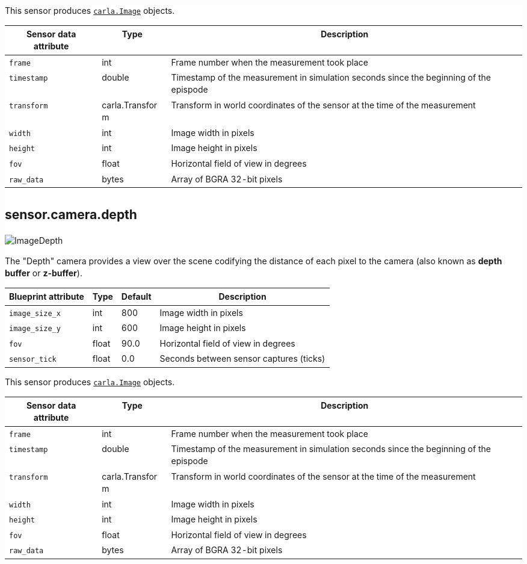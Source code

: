 This sensor produces [`carla.Image`](python_api.md#carla.Image)
objects.

| Sensor data attribute | Type | Description |
| --------------------- | ---- | ----------- |
| `frame`               | int    | Frame number when the measurement took place |
| `timestamp`           | double | Timestamp of the measurement in simulation seconds since the beginning of the epispode |
| `transform`           | carla.Transform | Transform in world coordinates of the sensor at the time of the measurement |
| `width`               | int  | Image width in pixels |
| `height`              | int  | Image height in pixels |
| `fov`                 | float | Horizontal field of view in degrees |
| `raw_data`            | bytes | Array of BGRA 32-bit pixels |

sensor.camera.depth
-------------------

![ImageDepth](img/capture_depth.png)

The "Depth" camera provides a view over the scene codifying the distance of each
pixel to the camera (also known as **depth buffer** or **z-buffer**).

| Blueprint attribute | Type  | Default | Description |
| ------------------- | ----  | ------- | ----------- |
| `image_size_x`      | int   | 800     | Image width in pixels |
| `image_size_y`      | int   | 600     | Image height in pixels  |
| `fov`               | float | 90.0    | Horizontal field of view in degrees |
| `sensor_tick`       | float | 0.0     | Seconds between sensor captures (ticks) |

This sensor produces [`carla.Image`](python_api.md#carla.Image)
objects.

| Sensor data attribute | Type | Description |
| --------------------- | ---- | ----------- |
| `frame`        | int    | Frame number when the measurement took place |
| `timestamp`           | double | Timestamp of the measurement in simulation seconds since the beginning of the epispode |
| `transform`           | carla.Transform | Transform in world coordinates of the sensor at the time of the measurement |
| `width`               | int  | Image width in pixels |
| `height`              | int  | Image height in pixels |
| `fov`                 | float | Horizontal field of view in degrees |
| `raw_data`            | bytes | Array of BGRA 32-bit pixels |


